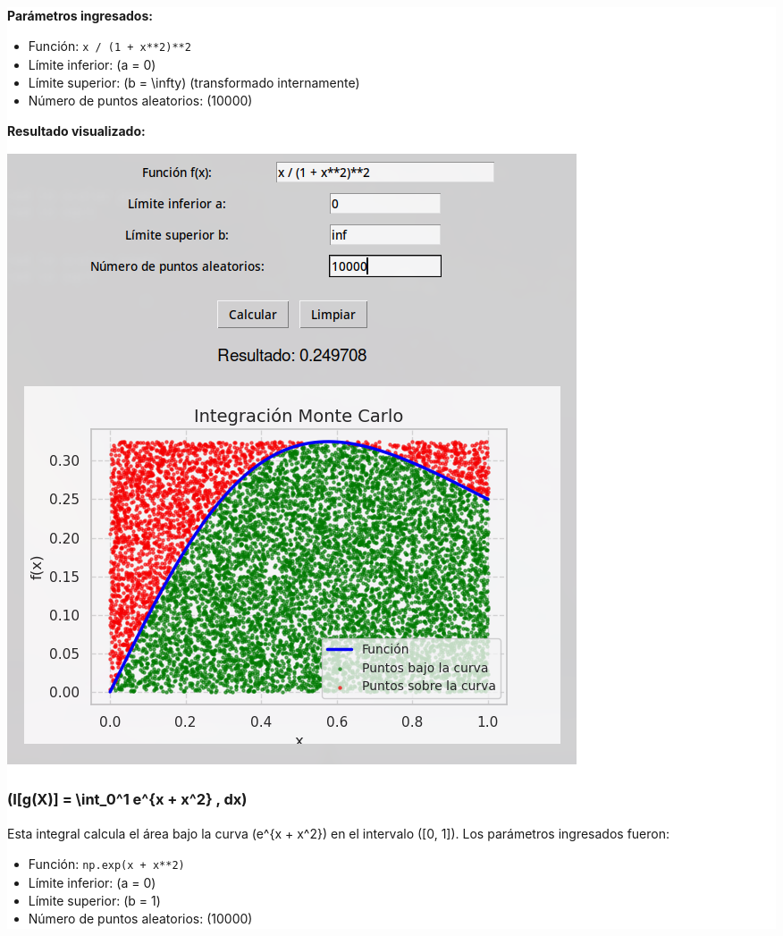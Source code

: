 **Parámetros ingresados:**
- Función: `x / (1 + x**2)**2`
- Límite inferior: \(a = 0\)
- Límite superior: \(b = \infty\) (transformado internamente)
- Número de puntos aleatorios: \(10000\)

**Resultado visualizado:**

![Resultado de la Integral](img/ej4.png)


### \(I[g(X)] = \int_0^1 e^{x + x^2} \, dx\)

Esta integral calcula el área bajo la curva \(e^{x + x^2}\) en el intervalo \([0, 1]\). Los parámetros ingresados fueron:

- Función: `np.exp(x + x**2)`
- Límite inferior: \(a = 0\)
- Límite superior: \(b = 1\)
- Número de puntos aleatorios: \(10000\)
